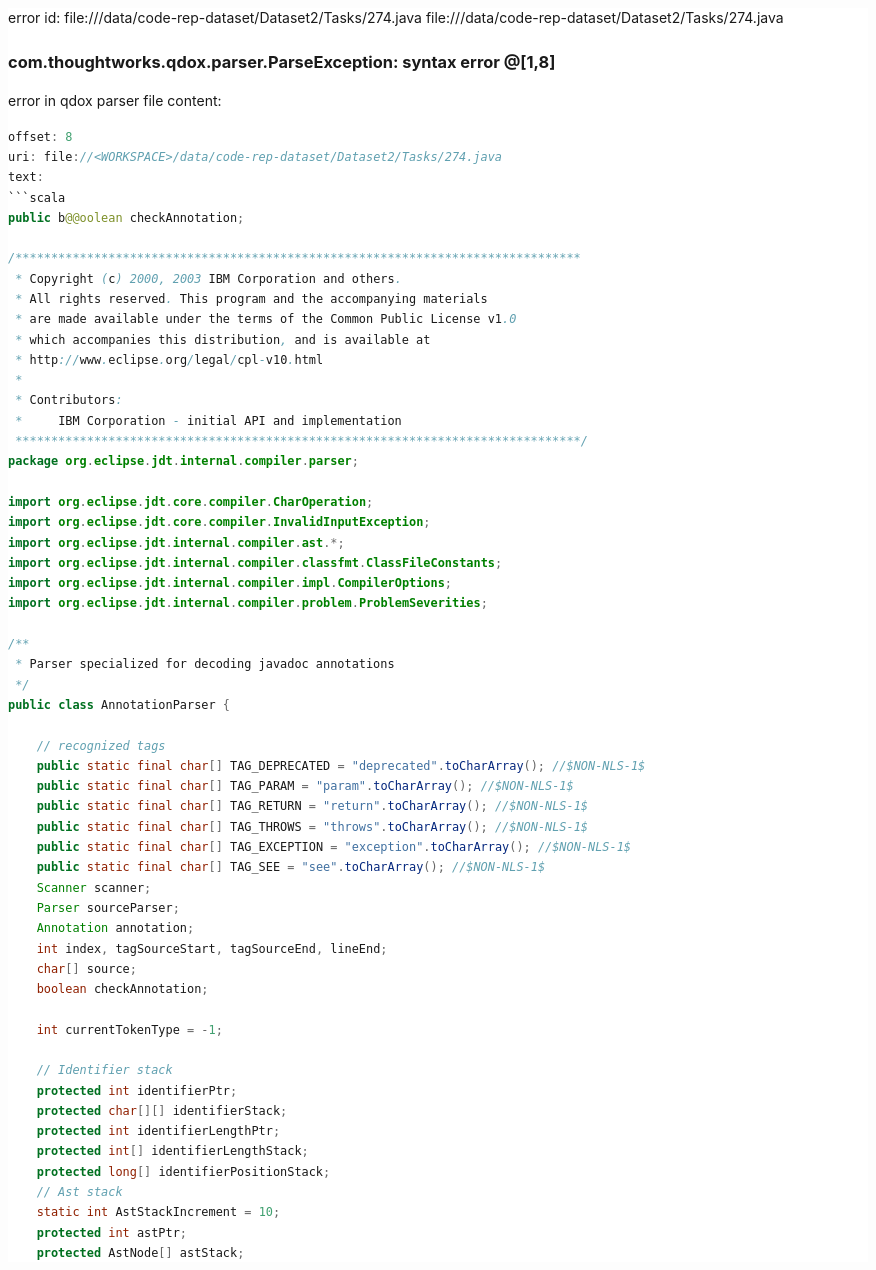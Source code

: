 error id: file://<WORKSPACE>/data/code-rep-dataset/Dataset2/Tasks/274.java
file://<WORKSPACE>/data/code-rep-dataset/Dataset2/Tasks/274.java
### com.thoughtworks.qdox.parser.ParseException: syntax error @[1,8]

error in qdox parser
file content:
```java
offset: 8
uri: file://<WORKSPACE>/data/code-rep-dataset/Dataset2/Tasks/274.java
text:
```scala
public b@@oolean checkAnnotation;

/*******************************************************************************
 * Copyright (c) 2000, 2003 IBM Corporation and others.
 * All rights reserved. This program and the accompanying materials 
 * are made available under the terms of the Common Public License v1.0
 * which accompanies this distribution, and is available at
 * http://www.eclipse.org/legal/cpl-v10.html
 * 
 * Contributors:
 *     IBM Corporation - initial API and implementation
 *******************************************************************************/
package org.eclipse.jdt.internal.compiler.parser;

import org.eclipse.jdt.core.compiler.CharOperation;
import org.eclipse.jdt.core.compiler.InvalidInputException;
import org.eclipse.jdt.internal.compiler.ast.*;
import org.eclipse.jdt.internal.compiler.classfmt.ClassFileConstants;
import org.eclipse.jdt.internal.compiler.impl.CompilerOptions;
import org.eclipse.jdt.internal.compiler.problem.ProblemSeverities;

/**
 * Parser specialized for decoding javadoc annotations
 */
public class AnnotationParser {

	// recognized tags
	public static final char[] TAG_DEPRECATED = "deprecated".toCharArray(); //$NON-NLS-1$
	public static final char[] TAG_PARAM = "param".toCharArray(); //$NON-NLS-1$
	public static final char[] TAG_RETURN = "return".toCharArray(); //$NON-NLS-1$
	public static final char[] TAG_THROWS = "throws".toCharArray(); //$NON-NLS-1$
	public static final char[] TAG_EXCEPTION = "exception".toCharArray(); //$NON-NLS-1$
	public static final char[] TAG_SEE = "see".toCharArray(); //$NON-NLS-1$
	Scanner scanner;
	Parser sourceParser;
	Annotation annotation;
	int index, tagSourceStart, tagSourceEnd, lineEnd;
	char[] source;
	boolean checkAnnotation;

	int currentTokenType = -1;

	// Identifier stack
	protected int identifierPtr;
	protected char[][] identifierStack;
	protected int identifierLengthPtr;
	protected int[] identifierLengthStack;
	protected long[] identifierPositionStack;
	// Ast stack
	static int AstStackIncrement = 10;
	protected int astPtr;
	protected AstNode[] astStack;
```
